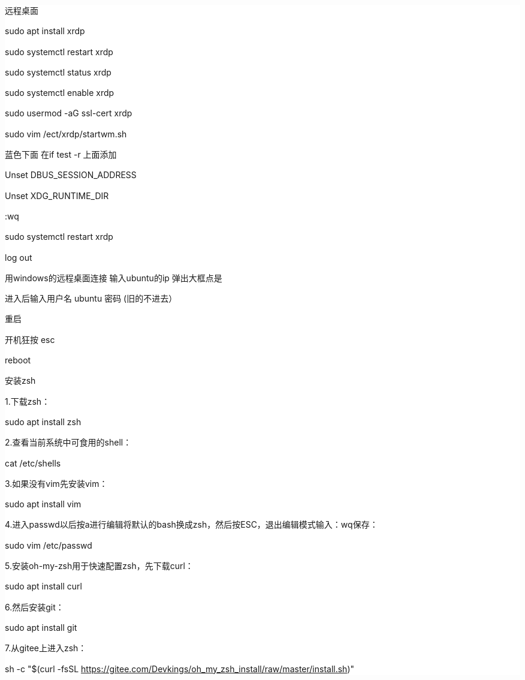 远程桌面

sudo apt install xrdp

sudo systemctl restart xrdp

sudo systemctl status xrdp

sudo systemctl enable xrdp

sudo usermod -aG ssl-cert xrdp

sudo vim /ect/xrdp/startwm.sh

蓝色下面 在if test -r 上面添加

Unset DBUS_SESSION_ADDRESS

Unset XDG_RUNTIME_DIR

:wq

sudo systemctl restart xrdp

log out

用windows的远程桌面连接 输入ubuntu的ip 弹出大框点是

进入后输入用户名 ubuntu 密码 (旧的不进去）

重启

开机狂按 esc

reboot

安装zsh

1.下载zsh：

sudo apt install zsh

2.查看当前系统中可食用的shell：

cat /etc/shells

3.如果没有vim先安装vim：

sudo apt install vim

4.进入passwd以后按a进行编辑将默认的bash换成zsh，然后按ESC，退出编辑模式输入：wq保存：

sudo vim /etc/passwd

5.安装oh-my-zsh用于快速配置zsh，先下载curl：

sudo apt install curl

6.然后安装git：

sudo apt install git

7.从gitee上进入zsh：

sh -c "$(curl -fsSL https://gitee.com/Devkings/oh_my_zsh_install/raw/master/install.sh)"
